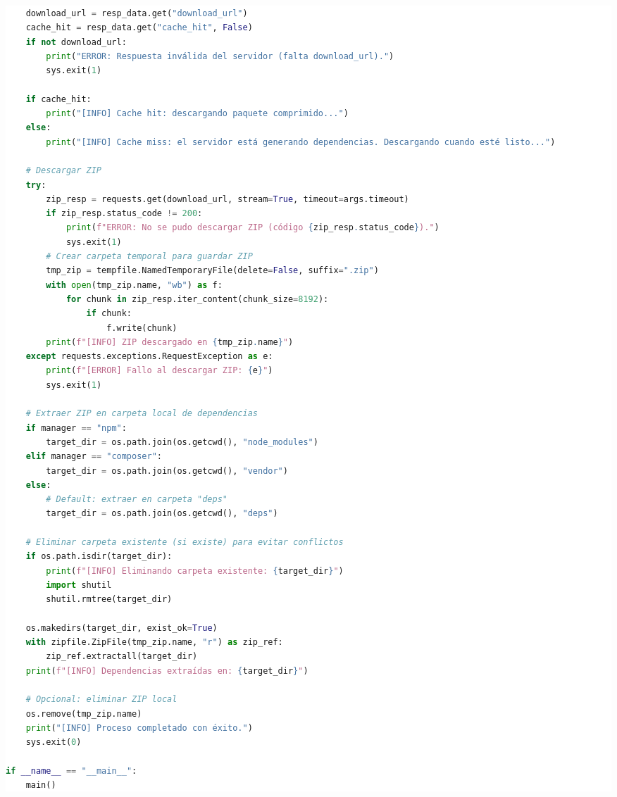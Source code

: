 ```python
    download_url = resp_data.get("download_url")
    cache_hit = resp_data.get("cache_hit", False)
    if not download_url:
        print("ERROR: Respuesta inválida del servidor (falta download_url).")
        sys.exit(1)

    if cache_hit:
        print("[INFO] Cache hit: descargando paquete comprimido...")
    else:
        print("[INFO] Cache miss: el servidor está generando dependencias. Descargando cuando esté listo...")

    # Descargar ZIP
    try:
        zip_resp = requests.get(download_url, stream=True, timeout=args.timeout)
        if zip_resp.status_code != 200:
            print(f"ERROR: No se pudo descargar ZIP (código {zip_resp.status_code}).")
            sys.exit(1)
        # Crear carpeta temporal para guardar ZIP
        tmp_zip = tempfile.NamedTemporaryFile(delete=False, suffix=".zip")
        with open(tmp_zip.name, "wb") as f:
            for chunk in zip_resp.iter_content(chunk_size=8192):
                if chunk:
                    f.write(chunk)
        print(f"[INFO] ZIP descargado en {tmp_zip.name}")
    except requests.exceptions.RequestException as e:
        print(f"[ERROR] Fallo al descargar ZIP: {e}")
        sys.exit(1)

    # Extraer ZIP en carpeta local de dependencias
    if manager == "npm":
        target_dir = os.path.join(os.getcwd(), "node_modules")
    elif manager == "composer":
        target_dir = os.path.join(os.getcwd(), "vendor")
    else:
        # Default: extraer en carpeta "deps"
        target_dir = os.path.join(os.getcwd(), "deps")

    # Eliminar carpeta existente (si existe) para evitar conflictos
    if os.path.isdir(target_dir):
        print(f"[INFO] Eliminando carpeta existente: {target_dir}")
        import shutil
        shutil.rmtree(target_dir)

    os.makedirs(target_dir, exist_ok=True)
    with zipfile.ZipFile(tmp_zip.name, "r") as zip_ref:
        zip_ref.extractall(target_dir)
    print(f"[INFO] Dependencias extraídas en: {target_dir}")

    # Opcional: eliminar ZIP local
    os.remove(tmp_zip.name)
    print("[INFO] Proceso completado con éxito.")
    sys.exit(0)

if __name__ == "__main__":
    main()
```

